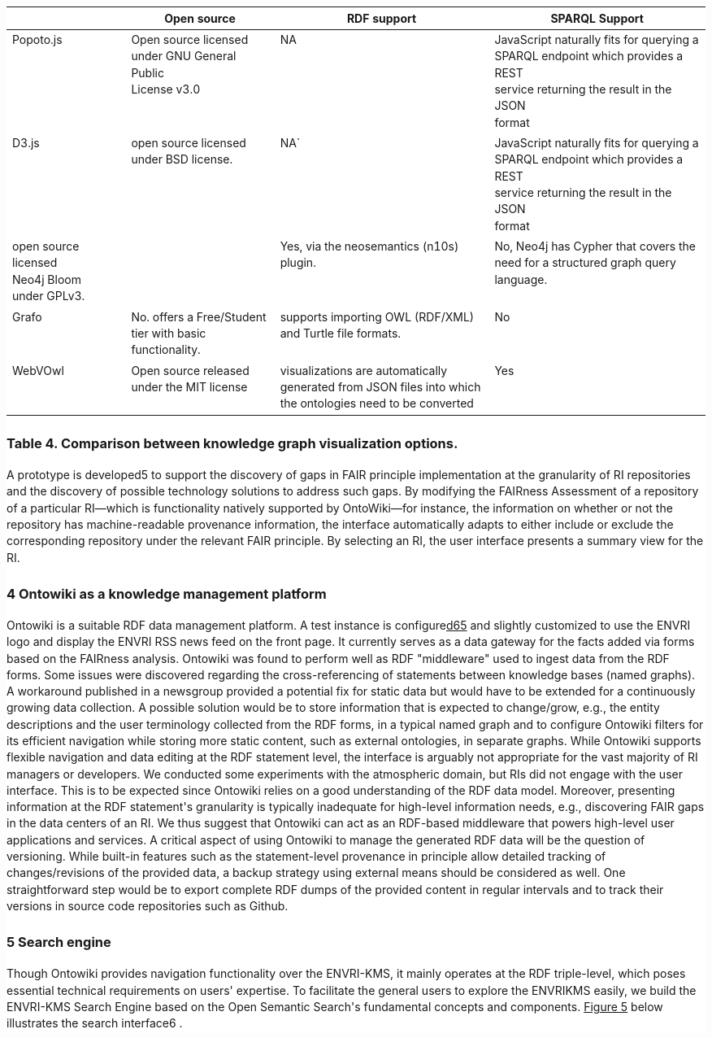 | | Open source | RDF support | SPARQL Support |
|-----------------------------------------------------|------------------------------------------------------------------|-----------------------------------------------------------------------------------------------------------------|-----------------------------------------------------------------------------------------------------------------------------------------|
| Popoto.js | Open source licensed<br>under GNU General Public<br>License v3.0 | NA | JavaScript naturally fits for querying a<br>SPARQL endpoint which provides a REST<br>service returning the result in the JSON<br>format |
| D3.js | open source licensed<br>under BSD license. | NA` | JavaScript naturally fits for querying a<br>SPARQL endpoint which provides a REST<br>service returning the result in the JSON<br>format |
| open source licensed<br>Neo4j Bloom<br>under GPLv3. | | Yes, via the neosemantics (n10s) plugin. | No, Neo4j has Cypher that covers the<br>need for a structured graph query<br>language. |
| Grafo | No. offers a Free/Student<br>tier with basic functionality. | supports importing OWL (RDF/XML)<br>and Turtle file formats. | No |
| WebVOwl | Open source released<br>under the MIT license | visualizations are automatically<br>generated from JSON files into which<br>the ontologies need to be converted | Yes |

### Table 4. Comparison between knowledge graph visualization options.

<span id="page-14-0"></span>A prototype is developed5 to support the discovery of gaps in FAIR principle implementation at the granularity of RI repositories and the discovery of possible technology solutions to address such gaps. By modifying the FAIRness Assessment of a repository of a particular RI—which is functionality natively supported by OntoWiki—for instance, the information on whether or not the repository has machine-readable provenance information, the interface automatically adapts to either include or exclude the corresponding repository under the relevant FAIR principle. By selecting an RI, the user interface presents a summary view for the RI.

### 4 Ontowiki as a knowledge management platform

Ontowiki is a suitable RDF data management platform. A test instance is configure[d65](#page-21-0) and slightly customized to use the ENVRI logo and display the ENVRI RSS news feed on the front page. It currently serves as a data gateway for the facts added via forms based on the FAIRness analysis. Ontowiki was found to perform well as RDF "middleware" used to ingest data from the RDF forms. Some issues were discovered regarding the cross-referencing of statements between knowledge bases (named graphs). A workaround published in a newsgroup provided a potential fix for static data but would have to be extended for a continuously growing data collection. A possible solution would be to store information that is expected to change/grow, e.g., the entity descriptions and the user terminology collected from the RDF forms, in a typical named graph and to configure Ontowiki filters for its efficient navigation while storing more static content, such as external ontologies, in separate graphs. While Ontowiki supports flexible navigation and data editing at the RDF statement level, the interface is arguably not appropriate for the vast majority of RI managers or developers. We conducted some experiments with the atmospheric domain, but RIs did not engage with the user interface. This is to be expected since Ontowiki relies on a good understanding of the RDF data model. Moreover, presenting information at the RDF statement's granularity is typically inadequate for high-level information needs, e.g., discovering FAIR gaps in the data centers of an RI. We thus suggest that Ontowiki can act as an RDF-based middleware that powers high-level user applications and services. A critical aspect of using Ontowiki to manage the generated RDF data will be the question of versioning. While built-in features such as the statement-level provenance in principle allow detailed tracking of changes/revisions of the provided data, a backup strategy using external means should be considered as well. One straightforward step would be to export complete RDF dumps of the provided content in regular intervals and to track their versions in source code repositories such as Github.

### 5 Search engine

Though Ontowiki provides navigation functionality over the ENVRI-KMS, it mainly operates at the RDF triple-level, which poses essential technical requirements on users' expertise. To facilitate the general users to explore the ENVRIKMS easily, we build the ENVRI-KMS Search Engine based on the Open Semantic Search's fundamental concepts and components. [Figure 5](#page-15-0) below illustrates the search interface6 .
